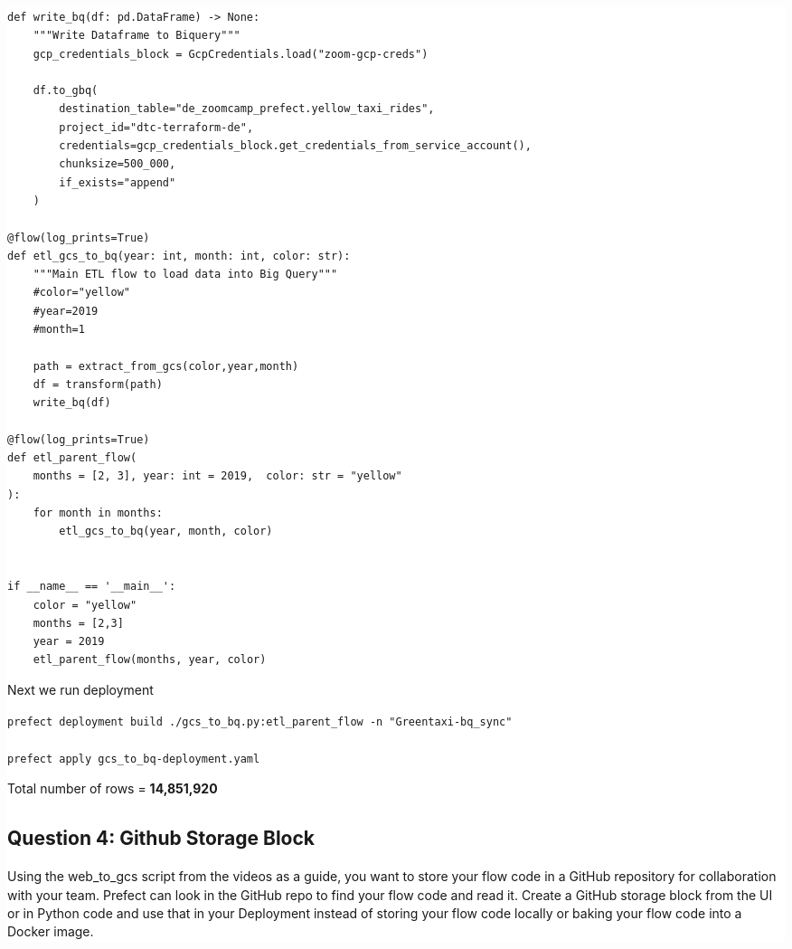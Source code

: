 ```
def write_bq(df: pd.DataFrame) -> None:
    """Write Dataframe to Biquery"""
    gcp_credentials_block = GcpCredentials.load("zoom-gcp-creds")

    df.to_gbq(
        destination_table="de_zoomcamp_prefect.yellow_taxi_rides",
        project_id="dtc-terraform-de",
        credentials=gcp_credentials_block.get_credentials_from_service_account(),
        chunksize=500_000,
        if_exists="append"
    )

@flow(log_prints=True)
def etl_gcs_to_bq(year: int, month: int, color: str):
    """Main ETL flow to load data into Big Query"""
    #color="yellow"
    #year=2019
    #month=1

    path = extract_from_gcs(color,year,month)
    df = transform(path)
    write_bq(df)

@flow(log_prints=True)
def etl_parent_flow(
    months = [2, 3], year: int = 2019,  color: str = "yellow"
):
    for month in months:
        etl_gcs_to_bq(year, month, color)


if __name__ == '__main__':
    color = "yellow"
    months = [2,3]
    year = 2019
    etl_parent_flow(months, year, color)

```

Next we run deployment
```
prefect deployment build ./gcs_to_bq.py:etl_parent_flow -n "Greentaxi-bq_sync"

prefect apply gcs_to_bq-deployment.yaml
```

Total number of rows = **14,851,920**

## Question 4: Github Storage Block
Using the web_to_gcs script from the videos as a guide, you want to store your flow code in a GitHub repository for collaboration with your team. Prefect can look in the GitHub repo to find your flow code and read it. Create a GitHub storage block from the UI or in Python code and use that in your Deployment instead of storing your flow code locally or baking your flow code into a Docker image.
